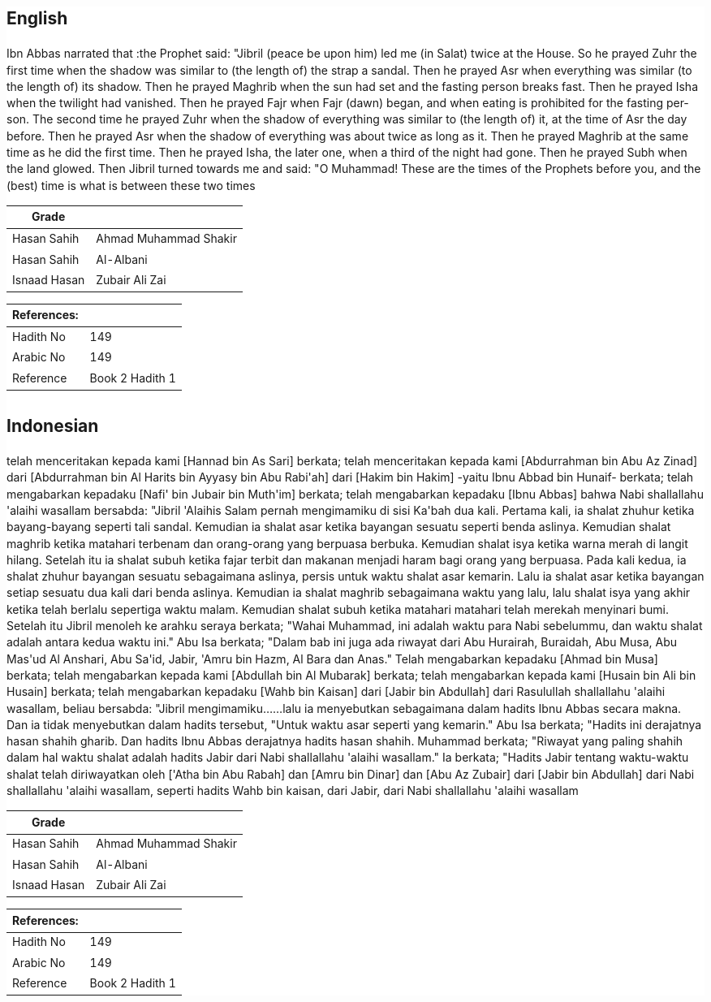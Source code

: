 ## English


<div dir="ltr" lang="en" style={{fontSize:'larger',backgroundColor:'#f8f9fa',padding:20}}>
Ibn Abbas narrated that :the Prophet said: "Jibril (peace be upon him) led me (in Salat) twice at the House. So he prayed Zuhr the first time when the shadow was similar to (the length of) the strap a sandal. Then he prayed Asr when everything was similar (to the length of) its shadow. Then he prayed Maghrib when the sun had set and the fasting person breaks fast. Then he prayed Isha when the twilight had vanished. Then he prayed Fajr when Fajr (dawn) began, and when eating is prohibited for the fasting person. The second time he prayed Zuhr when the shadow of everything was similar to (the length of) it, at the time of Asr the day before. Then he prayed Asr when the shadow of everything was about twice as long as it. Then he prayed Maghrib at the same time as he did the first time. Then he prayed Isha, the later one, when a third of the night had gone. Then he prayed Subh when the land glowed. Then Jibril turned towards me and said: "O Muhammad! These are the times of the Prophets before you, and the (best) time is what is between these two times
</div>
<div style={{backgroundColor:'#f8f9fa',padding:20, marginBottom: 10}}><table> <thead> <tr> <th>Grade</th> <th></th> </tr> </thead> <tbody> <tr><td>Hasan Sahih</td><td>Ahmad Muhammad Shakir</td></tr><tr><td>Hasan Sahih</td><td>Al-Albani</td></tr><tr><td>Isnaad Hasan</td><td>Zubair Ali Zai</td></tr></tbody></table><table> <thead> <tr> <th>References:</th> <th></th> </tr> </thead> <tbody><tr><td>Hadith No</td><td>149</td></tr><tr><td>Arabic No</td><td>149</td></tr><tr><td>Reference</td><td>Book 2 Hadith 1</td></tr></tbody></table></div>

## Indonesian


<div dir="ltr" lang="id" style={{fontSize:'larger',backgroundColor:'#f8f9fa',padding:20}}>
telah menceritakan kepada kami [Hannad bin As Sari] berkata; telah menceritakan kepada kami [Abdurrahman bin Abu Az Zinad] dari [Abdurrahman bin Al Harits bin Ayyasy bin Abu Rabi'ah] dari [Hakim bin Hakim] -yaitu Ibnu Abbad bin Hunaif- berkata; telah mengabarkan kepadaku [Nafi' bin Jubair bin Muth'im] berkata; telah mengabarkan kepadaku [Ibnu Abbas] bahwa Nabi shallallahu 'alaihi wasallam bersabda: "Jibril 'Alaihis Salam pernah mengimamiku di sisi Ka'bah dua kali. Pertama kali, ia shalat zhuhur ketika bayang-bayang seperti tali sandal. Kemudian ia shalat asar ketika bayangan sesuatu seperti benda aslinya. Kemudian shalat maghrib ketika matahari terbenam dan orang-orang yang berpuasa berbuka. Kemudian shalat isya ketika warna merah di langit hilang. Setelah itu ia shalat subuh ketika fajar terbit dan makanan menjadi haram bagi orang yang berpuasa. Pada kali kedua, ia shalat zhuhur bayangan sesuatu sebagaimana aslinya, persis untuk waktu shalat asar kemarin. Lalu ia shalat asar ketika bayangan setiap sesuatu dua kali dari benda aslinya. Kemudian ia shalat maghrib sebagaimana waktu yang lalu, lalu shalat isya yang akhir ketika telah berlalu sepertiga waktu malam. Kemudian shalat subuh ketika matahari matahari telah merekah menyinari bumi. Setelah itu Jibril menoleh ke arahku seraya berkata; "Wahai Muhammad, ini adalah waktu para Nabi sebelummu, dan waktu shalat adalah antara kedua waktu ini." Abu Isa berkata; "Dalam bab ini juga ada riwayat dari Abu Hurairah, Buraidah, Abu Musa, Abu Mas'ud Al Anshari, Abu Sa'id, Jabir, 'Amru bin Hazm, Al Bara dan Anas." Telah mengabarkan kepadaku [Ahmad bin Musa] berkata; telah mengabarkan kepada kami [Abdullah bin Al Mubarak] berkata; telah mengabarkan kepada kami [Husain bin Ali bin Husain] berkata; telah mengabarkan kepadaku [Wahb bin Kaisan] dari [Jabir bin Abdullah] dari Rasulullah shallallahu 'alaihi wasallam, beliau bersabda: "Jibril mengimamiku……lalu ia menyebutkan sebagaimana dalam hadits Ibnu Abbas secara makna. Dan ia tidak menyebutkan dalam hadits tersebut, "Untuk waktu asar seperti yang kemarin." Abu Isa berkata; "Hadits ini derajatnya hasan shahih gharib. Dan hadits Ibnu Abbas derajatnya hadits hasan shahih. Muhammad berkata; "Riwayat yang paling shahih dalam hal waktu shalat adalah hadits Jabir dari Nabi shallallahu 'alaihi wasallam." Ia berkata; "Hadits Jabir tentang waktu-waktu shalat telah diriwayatkan oleh ['Atha bin Abu Rabah] dan [Amru bin Dinar] dan [Abu Az Zubair] dari [Jabir bin Abdullah] dari Nabi shallallahu 'alaihi wasallam, seperti hadits Wahb bin kaisan, dari Jabir, dari Nabi shallallahu 'alaihi wasallam
</div>
<div style={{backgroundColor:'#f8f9fa',padding:20, marginBottom: 10}}><table> <thead> <tr> <th>Grade</th> <th></th> </tr> </thead> <tbody> <tr><td>Hasan Sahih</td><td>Ahmad Muhammad Shakir</td></tr><tr><td>Hasan Sahih</td><td>Al-Albani</td></tr><tr><td>Isnaad Hasan</td><td>Zubair Ali Zai</td></tr></tbody></table><table> <thead> <tr> <th>References:</th> <th></th> </tr> </thead> <tbody><tr><td>Hadith No</td><td>149</td></tr><tr><td>Arabic No</td><td>149</td></tr><tr><td>Reference</td><td>Book 2 Hadith 1</td></tr></tbody></table></div>
